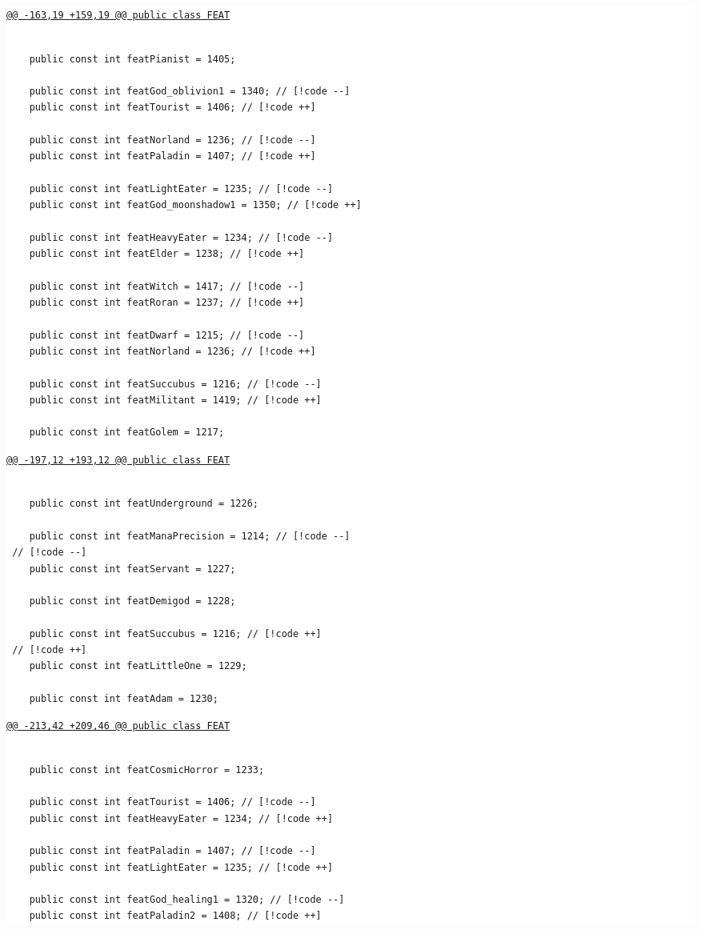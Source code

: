[`@@ -163,19 +159,19 @@ public class FEAT`](https://github.com/Elin-Modding-Resources/Elin-Decompiled/blob/b08e5f5fafda02e68378b32704a19952b04f308f/Elin/FEAT.cs#L163-L181)
```cs:line-numbers=163

	public const int featPianist = 1405;

	public const int featGod_oblivion1 = 1340; // [!code --]
	public const int featTourist = 1406; // [!code ++]

	public const int featNorland = 1236; // [!code --]
	public const int featPaladin = 1407; // [!code ++]

	public const int featLightEater = 1235; // [!code --]
	public const int featGod_moonshadow1 = 1350; // [!code ++]

	public const int featHeavyEater = 1234; // [!code --]
	public const int featElder = 1238; // [!code ++]

	public const int featWitch = 1417; // [!code --]
	public const int featRoran = 1237; // [!code ++]

	public const int featDwarf = 1215; // [!code --]
	public const int featNorland = 1236; // [!code ++]

	public const int featSuccubus = 1216; // [!code --]
	public const int featMilitant = 1419; // [!code ++]

	public const int featGolem = 1217;

```

[`@@ -197,12 +193,12 @@ public class FEAT`](https://github.com/Elin-Modding-Resources/Elin-Decompiled/blob/b08e5f5fafda02e68378b32704a19952b04f308f/Elin/FEAT.cs#L197-L208)
```cs:line-numbers=197

	public const int featUnderground = 1226;

	public const int featManaPrecision = 1214; // [!code --]
 // [!code --]
	public const int featServant = 1227;

	public const int featDemigod = 1228;

	public const int featSuccubus = 1216; // [!code ++]
 // [!code ++]
	public const int featLittleOne = 1229;

	public const int featAdam = 1230;
```

[`@@ -213,42 +209,46 @@ public class FEAT`](https://github.com/Elin-Modding-Resources/Elin-Decompiled/blob/b08e5f5fafda02e68378b32704a19952b04f308f/Elin/FEAT.cs#L213-L254)
```cs:line-numbers=213

	public const int featCosmicHorror = 1233;

	public const int featTourist = 1406; // [!code --]
	public const int featHeavyEater = 1234; // [!code ++]

	public const int featPaladin = 1407; // [!code --]
	public const int featLightEater = 1235; // [!code ++]

	public const int featGod_healing1 = 1320; // [!code --]
	public const int featPaladin2 = 1408; // [!code ++]

```
